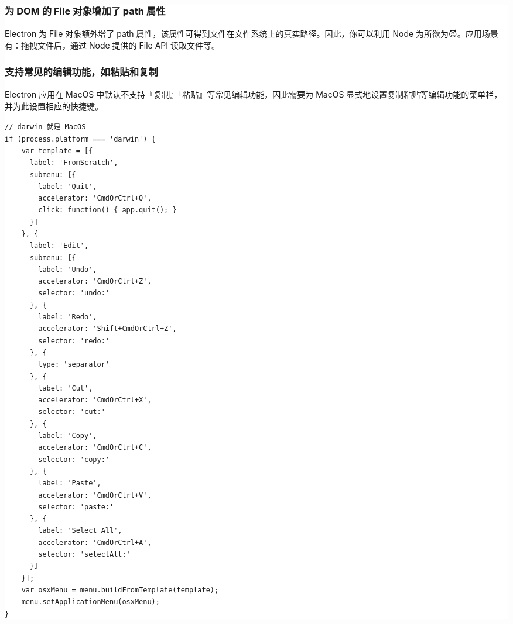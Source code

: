 
### 为 DOM 的 File 对象增加了 path 属性
Electron 为 File 对象额外增了 path 属性，该属性可得到文件在文件系统上的真实路径。因此，你可以利用 Node 为所欲为😈。应用场景有：拖拽文件后，通过 Node 提供的 File API 读取文件等。


### 支持常见的编辑功能，如粘贴和复制
Electron 应用在 MacOS 中默认不支持『复制』『粘贴』等常见编辑功能，因此需要为 MacOS 显式地设置复制粘贴等编辑功能的菜单栏，并为此设置相应的快捷键。

```
// darwin 就是 MacOS
if (process.platform === 'darwin') {
    var template = [{
      label: 'FromScratch',
      submenu: [{
        label: 'Quit',
        accelerator: 'CmdOrCtrl+Q',
        click: function() { app.quit(); }
      }]
    }, {
      label: 'Edit',
      submenu: [{
        label: 'Undo',
        accelerator: 'CmdOrCtrl+Z',
        selector: 'undo:'
      }, {
        label: 'Redo',
        accelerator: 'Shift+CmdOrCtrl+Z',
        selector: 'redo:'
      }, {
        type: 'separator'
      }, {
        label: 'Cut',
        accelerator: 'CmdOrCtrl+X',
        selector: 'cut:'
      }, {
        label: 'Copy',
        accelerator: 'CmdOrCtrl+C',
        selector: 'copy:'
      }, {
        label: 'Paste',
        accelerator: 'CmdOrCtrl+V',
        selector: 'paste:'
      }, {
        label: 'Select All',
        accelerator: 'CmdOrCtrl+A',
        selector: 'selectAll:'
      }]
    }];
    var osxMenu = menu.buildFromTemplate(template);
    menu.setApplicationMenu(osxMenu);
}
```
